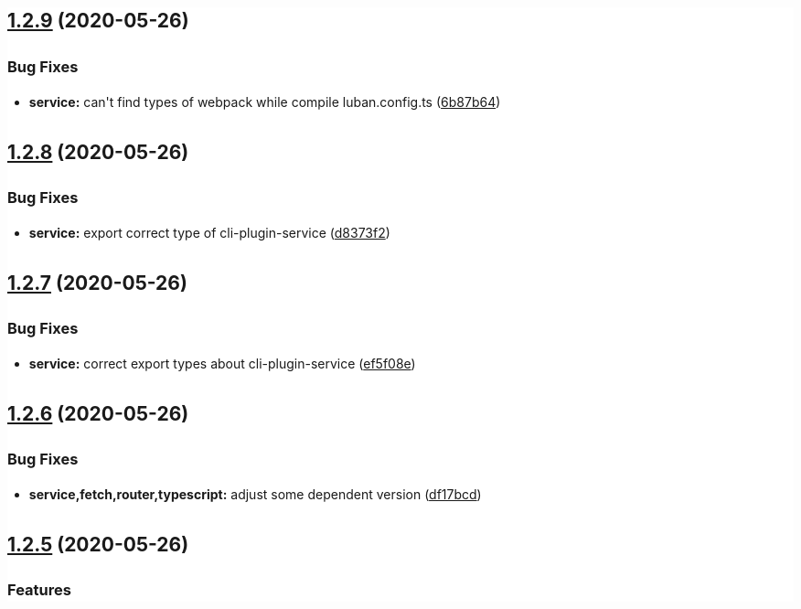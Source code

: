 
## [1.2.9](https://github.com/leapFE/luban/compare/v1.2.8...v1.2.9) (2020-05-26)


### Bug Fixes

* **service:** can't find types of webpack while compile luban.config.ts ([6b87b64](https://github.com/leapFE/luban/commit/6b87b640186a506fa2c03876e46dffd6d7744017))





## [1.2.8](https://github.com/leapFE/luban/compare/v1.2.7...v1.2.8) (2020-05-26)


### Bug Fixes

* **service:** export correct type of cli-plugin-service ([d8373f2](https://github.com/leapFE/luban/commit/d8373f299656bd6a9b85e12aa826a5566bcf934e))





## [1.2.7](https://github.com/leapFE/luban/compare/v1.2.6...v1.2.7) (2020-05-26)


### Bug Fixes

* **service:** correct export types about cli-plugin-service ([ef5f08e](https://github.com/leapFE/luban/commit/ef5f08e59d653c955b19c7d381e618c8f39e39b7))





## [1.2.6](https://github.com/leapFE/luban/compare/v1.2.5...v1.2.6) (2020-05-26)


### Bug Fixes

* **service,fetch,router,typescript:** adjust some dependent version ([df17bcd](https://github.com/leapFE/luban/commit/df17bcd7f044492048574ca70e01766af0d350bd))





## [1.2.5](https://github.com/leapFE/luban/compare/v1.2.4...v1.2.5) (2020-05-26)


### Features

